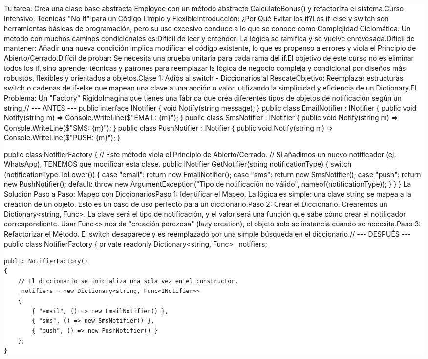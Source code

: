 Tu tarea: Crea una clase base abstracta Employee con un método abstracto CalculateBonus() y refactoriza el sistema.Curso Intensivo: Técnicas "No If" para un Código Limpio y FlexibleIntroducción: ¿Por Qué Evitar los if?Los if-else y switch son herramientas básicas de programación, pero su uso excesivo conduce a lo que se conoce como Complejidad Ciclomática. Un método con muchos caminos condicionales es:Difícil de leer y entender: La lógica se ramifica y se vuelve enrevesada.Difícil de mantener: Añadir una nueva condición implica modificar el código existente, lo que es propenso a errores y viola el Principio de Abierto/Cerrado.Difícil de probar: Se necesita una prueba unitaria para cada rama del if.El objetivo de este curso no es eliminar todos los if, sino aprender técnicas y patrones para reemplazar la lógica de negocio compleja y condicional por diseños más robustos, flexibles y orientados a objetos.Clase 1: Adiós al switch - Diccionarios al RescateObjetivo: Reemplazar estructuras switch o cadenas de if-else que mapean una clave a una acción o valor, utilizando la simplicidad y eficiencia de un Dictionary.El Problema: Un "Factory" RígidoImagina que tienes una fábrica que crea diferentes tipos de objetos de notificación según un string.// --- ANTES ---
public interface INotifier { void Notify(string message); }
public class EmailNotifier : INotifier { public void Notify(string m) => Console.WriteLine($"EMAIL: {m}"); }
public class SmsNotifier : INotifier { public void Notify(string m) => Console.WriteLine($"SMS: {m}"); }
public class PushNotifier : INotifier { public void Notify(string m) => Console.WriteLine($"PUSH: {m}"); }

public class NotifierFactory
{
    // Este método viola el Principio de Abierto/Cerrado.
    // Si añadimos un nuevo notificador (ej. WhatsApp), TENEMOS que modificar esta clase.
    public INotifier GetNotifier(string notificationType)
    {
        switch (notificationType.ToLower())
        {
            case "email":
                return new EmailNotifier();
            case "sms":
                return new SmsNotifier();
            case "push":
                return new PushNotifier();
            default:
                throw new ArgumentException("Tipo de notificación no válido", nameof(notificationType));
        }
    }
}
La Solución Paso a Paso: Mapeo con DiccionariosPaso 1: Identificar el Mapeo. La lógica es simple: una clave string se mapea a la creación de un objeto. Esto es un caso de uso perfecto para un diccionario.Paso 2: Crear el Diccionario. Crearemos un Dictionary<string, Func<INotifier>>. La clave será el tipo de notificación, y el valor será una función que sabe cómo crear el notificador correspondiente. Usar Func<> nos da "creación perezosa" (lazy creation), el objeto solo se instancia cuando se necesita.Paso 3: Refactorizar el Método. El switch desaparece y es reemplazado por una simple búsqueda en el diccionario.// --- DESPUÉS ---
public class NotifierFactory
{
    private readonly Dictionary<string, Func<INotifier>> _notifiers;

    public NotifierFactory()
    {
        // El diccionario se inicializa una sola vez en el constructor.
        _notifiers = new Dictionary<string, Func<INotifier>>
        {
            { "email", () => new EmailNotifier() },
            { "sms", () => new SmsNotifier() },
            { "push", () => new PushNotifier() }
        };
    }
